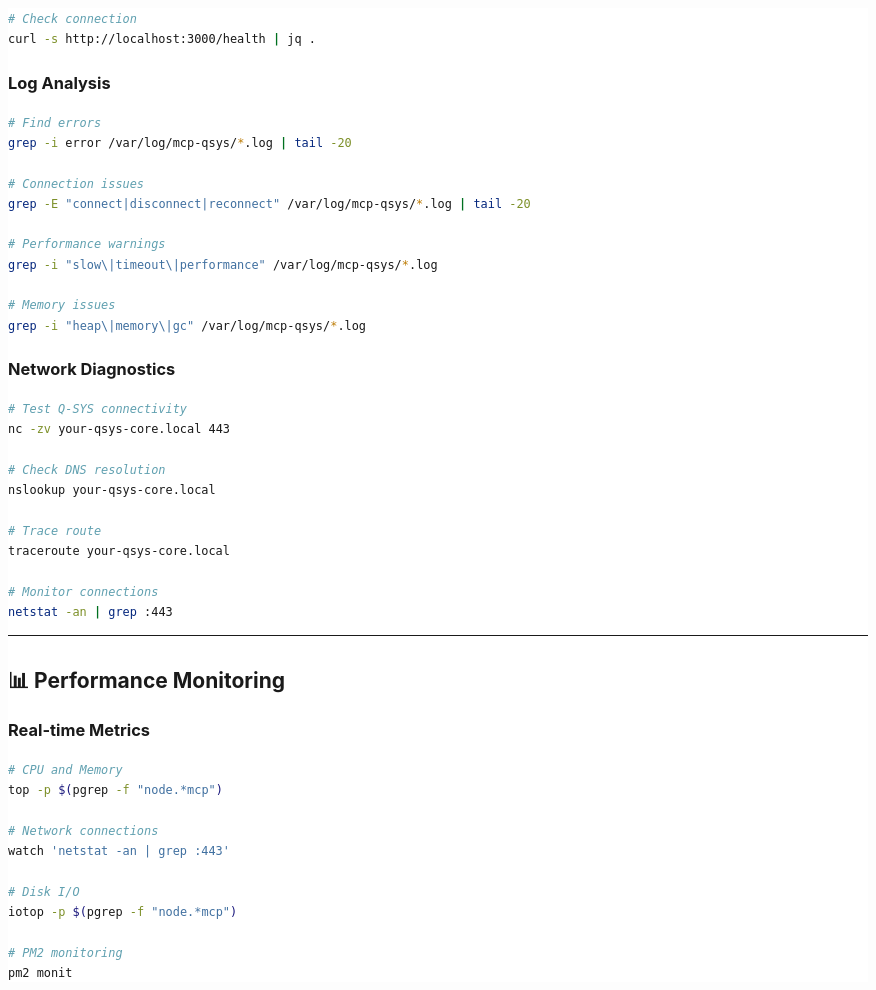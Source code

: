 ```bash
# Check connection
curl -s http://localhost:3000/health | jq .
```

### Log Analysis
```bash
# Find errors
grep -i error /var/log/mcp-qsys/*.log | tail -20

# Connection issues
grep -E "connect|disconnect|reconnect" /var/log/mcp-qsys/*.log | tail -20

# Performance warnings
grep -i "slow\|timeout\|performance" /var/log/mcp-qsys/*.log

# Memory issues
grep -i "heap\|memory\|gc" /var/log/mcp-qsys/*.log
```

### Network Diagnostics
```bash
# Test Q-SYS connectivity
nc -zv your-qsys-core.local 443

# Check DNS resolution
nslookup your-qsys-core.local

# Trace route
traceroute your-qsys-core.local

# Monitor connections
netstat -an | grep :443
```

---

## 📊 Performance Monitoring

### Real-time Metrics
```bash
# CPU and Memory
top -p $(pgrep -f "node.*mcp")

# Network connections
watch 'netstat -an | grep :443'

# Disk I/O
iotop -p $(pgrep -f "node.*mcp")

# PM2 monitoring
pm2 monit
```
